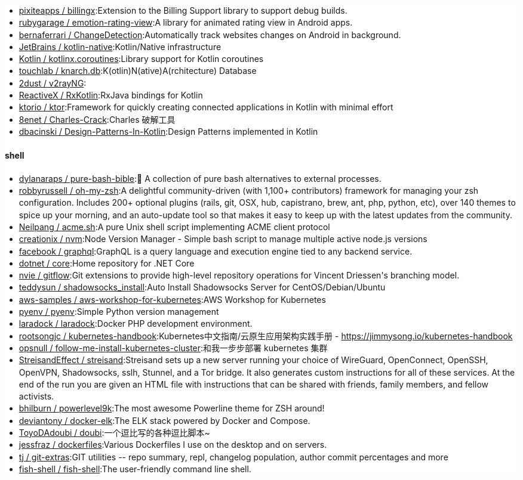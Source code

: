 * [pixiteapps / billingx](https://github.com/pixiteapps/billingx):Extension to the Billing Support library to support debug builds.
* [rubygarage / emotion-rating-view](https://github.com/rubygarage/emotion-rating-view):A library for animated rating view in Android apps.
* [bernaferrari / ChangeDetection](https://github.com/bernaferrari/ChangeDetection):Automatically track websites changes on Android in background.
* [JetBrains / kotlin-native](https://github.com/JetBrains/kotlin-native):Kotlin/Native infrastructure
* [Kotlin / kotlinx.coroutines](https://github.com/Kotlin/kotlinx.coroutines):Library support for Kotlin coroutines
* [touchlab / knarch.db](https://github.com/touchlab/knarch.db):K(otlin)N(ative)A(rchitecture) Database
* [2dust / v2rayNG](https://github.com/2dust/v2rayNG):
* [ReactiveX / RxKotlin](https://github.com/ReactiveX/RxKotlin):RxJava bindings for Kotlin
* [ktorio / ktor](https://github.com/ktorio/ktor):Framework for quickly creating connected applications in Kotlin with minimal effort
* [8enet / Charles-Crack](https://github.com/8enet/Charles-Crack):Charles 破解工具
* [dbacinski / Design-Patterns-In-Kotlin](https://github.com/dbacinski/Design-Patterns-In-Kotlin):Design Patterns implemented in Kotlin

#### shell
* [dylanaraps / pure-bash-bible](https://github.com/dylanaraps/pure-bash-bible):📖 A collection of pure bash alternatives to external processes.
* [robbyrussell / oh-my-zsh](https://github.com/robbyrussell/oh-my-zsh):A delightful community-driven (with 1,100+ contributors) framework for managing your zsh configuration. Includes 200+ optional plugins (rails, git, OSX, hub, capistrano, brew, ant, php, python, etc), over 140 themes to spice up your morning, and an auto-update tool so that makes it easy to keep up with the latest updates from the community.
* [Neilpang / acme.sh](https://github.com/Neilpang/acme.sh):A pure Unix shell script implementing ACME client protocol
* [creationix / nvm](https://github.com/creationix/nvm):Node Version Manager - Simple bash script to manage multiple active node.js versions
* [facebook / graphql](https://github.com/facebook/graphql):GraphQL is a query language and execution engine tied to any backend service.
* [dotnet / core](https://github.com/dotnet/core):Home repository for .NET Core
* [nvie / gitflow](https://github.com/nvie/gitflow):Git extensions to provide high-level repository operations for Vincent Driessen's branching model.
* [teddysun / shadowsocks_install](https://github.com/teddysun/shadowsocks_install):Auto Install Shadowsocks Server for CentOS/Debian/Ubuntu
* [aws-samples / aws-workshop-for-kubernetes](https://github.com/aws-samples/aws-workshop-for-kubernetes):AWS Workshop for Kubernetes
* [pyenv / pyenv](https://github.com/pyenv/pyenv):Simple Python version management
* [laradock / laradock](https://github.com/laradock/laradock):Docker PHP development environment.
* [rootsongjc / kubernetes-handbook](https://github.com/rootsongjc/kubernetes-handbook):Kubernetes中文指南/云原生应用架构实践手册 - https://jimmysong.io/kubernetes-handbook
* [opsnull / follow-me-install-kubernetes-cluster](https://github.com/opsnull/follow-me-install-kubernetes-cluster):和我一步步部署 kubernetes 集群
* [StreisandEffect / streisand](https://github.com/StreisandEffect/streisand):Streisand sets up a new server running your choice of WireGuard, OpenConnect, OpenSSH, OpenVPN, Shadowsocks, sslh, Stunnel, and a Tor bridge. It also generates custom instructions for all of these services. At the end of the run you are given an HTML file with instructions that can be shared with friends, family members, and fellow activists.
* [bhilburn / powerlevel9k](https://github.com/bhilburn/powerlevel9k):The most awesome Powerline theme for ZSH around!
* [deviantony / docker-elk](https://github.com/deviantony/docker-elk):The ELK stack powered by Docker and Compose.
* [ToyoDAdoubi / doubi](https://github.com/ToyoDAdoubi/doubi):一个逗比写的各种逗比脚本~
* [jessfraz / dockerfiles](https://github.com/jessfraz/dockerfiles):Various Dockerfiles I use on the desktop and on servers.
* [tj / git-extras](https://github.com/tj/git-extras):GIT utilities -- repo summary, repl, changelog population, author commit percentages and more
* [fish-shell / fish-shell](https://github.com/fish-shell/fish-shell):The user-friendly command line shell.